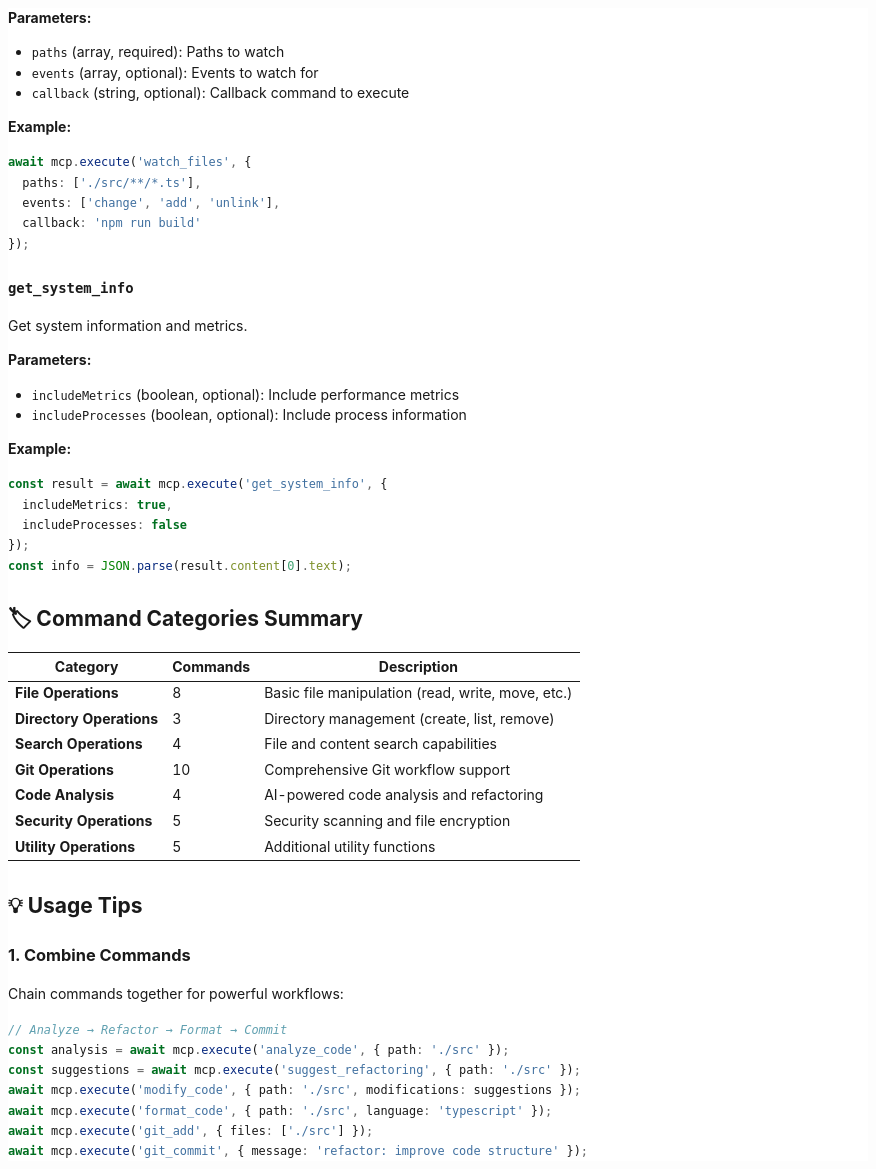 **Parameters:**
- `paths` (array, required): Paths to watch
- `events` (array, optional): Events to watch for
- `callback` (string, optional): Callback command to execute

**Example:**
```typescript
await mcp.execute('watch_files', {
  paths: ['./src/**/*.ts'],
  events: ['change', 'add', 'unlink'],
  callback: 'npm run build'
});
```

### `get_system_info`
Get system information and metrics.

**Parameters:**
- `includeMetrics` (boolean, optional): Include performance metrics
- `includeProcesses` (boolean, optional): Include process information

**Example:**
```typescript
const result = await mcp.execute('get_system_info', {
  includeMetrics: true,
  includeProcesses: false
});
const info = JSON.parse(result.content[0].text);
```

## 🏷️ Command Categories Summary

| Category | Commands | Description |
|----------|----------|-------------|
| **File Operations** | 8 | Basic file manipulation (read, write, move, etc.) |
| **Directory Operations** | 3 | Directory management (create, list, remove) |
| **Search Operations** | 4 | File and content search capabilities |
| **Git Operations** | 10 | Comprehensive Git workflow support |
| **Code Analysis** | 4 | AI-powered code analysis and refactoring |
| **Security Operations** | 5 | Security scanning and file encryption |
| **Utility Operations** | 5 | Additional utility functions |

## 💡 Usage Tips

### 1. **Combine Commands**
Chain commands together for powerful workflows:
```typescript
// Analyze → Refactor → Format → Commit
const analysis = await mcp.execute('analyze_code', { path: './src' });
const suggestions = await mcp.execute('suggest_refactoring', { path: './src' });
await mcp.execute('modify_code', { path: './src', modifications: suggestions });
await mcp.execute('format_code', { path: './src', language: 'typescript' });
await mcp.execute('git_add', { files: ['./src'] });
await mcp.execute('git_commit', { message: 'refactor: improve code structure' });
```
